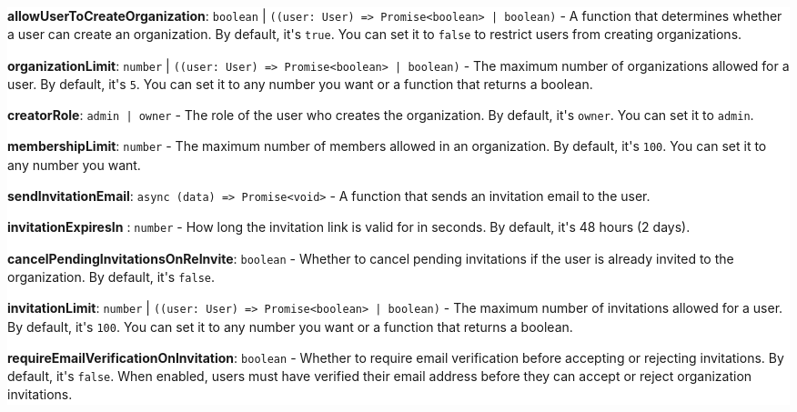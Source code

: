 **allowUserToCreateOrganization**: `boolean` | `((user: User) => Promise<boolean> | boolean)` - A function that determines whether a user can create an organization. By default, it's `true`. You can set it to `false` to restrict users from creating organizations.

**organizationLimit**: `number` | `((user: User) => Promise<boolean> | boolean)` - The maximum number of organizations allowed for a user. By default, it's `5`. You can set it to any number you want or a function that returns a boolean.

**creatorRole**: `admin | owner` - The role of the user who creates the organization. By default, it's `owner`. You can set it to `admin`.

**membershipLimit**: `number` - The maximum number of members allowed in an organization. By default, it's `100`. You can set it to any number you want.

**sendInvitationEmail**: `async (data) => Promise<void>` - A function that sends an invitation email to the user.

**invitationExpiresIn** : `number` - How long the invitation link is valid for in seconds. By default, it's 48 hours (2 days).

**cancelPendingInvitationsOnReInvite**: `boolean` - Whether to cancel pending invitations if the user is already invited to the organization. By default, it's `false`.

**invitationLimit**: `number` | `((user: User) => Promise<boolean> | boolean)` - The maximum number of invitations allowed for a user. By default, it's `100`. You can set it to any number you want or a function that returns a boolean.

**requireEmailVerificationOnInvitation**: `boolean` - Whether to require email verification before accepting or rejecting invitations. By default, it's `false`. When enabled, users must have verified their email address before they can accept or reject organization invitations.


